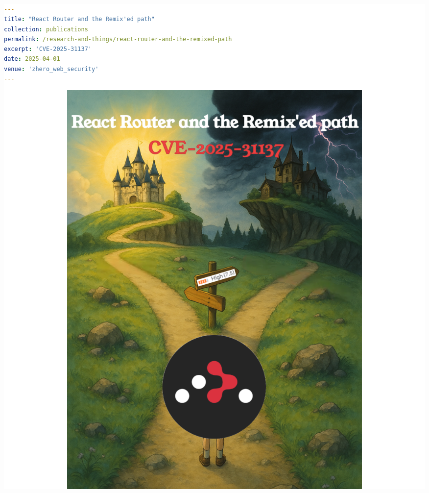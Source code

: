 ```yaml
---
title: "React Router and the Remix'ed path"
collection: publications
permalink: /research-and-things/react-router-and-the-remixed-path
excerpt: 'CVE-2025-31137'
date: 2025-04-01
venue: 'zhero_web_security'
---
```


<img src="/images/remix-url-0.png" width="70%" style="display: block; margin: 0 auto">
